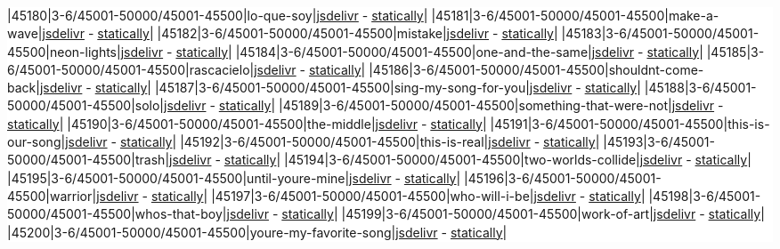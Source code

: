 |45180|3-6/45001-50000/45001-45500|lo-que-soy|[jsdelivr](https://cdn.jsdelivr.net/gh/dbchord/png-old-c-1110x370_3-6/45001-50000/45001-45500/lo-que-soy.png) - [statically](https://cdn.statically.io/gh/dbchord/png-old-c-1110x370_3-6/img/45001-50000/45001-45500/lo-que-soy.png)|
|45181|3-6/45001-50000/45001-45500|make-a-wave|[jsdelivr](https://cdn.jsdelivr.net/gh/dbchord/png-old-c-1110x370_3-6/45001-50000/45001-45500/make-a-wave.png) - [statically](https://cdn.statically.io/gh/dbchord/png-old-c-1110x370_3-6/img/45001-50000/45001-45500/make-a-wave.png)|
|45182|3-6/45001-50000/45001-45500|mistake|[jsdelivr](https://cdn.jsdelivr.net/gh/dbchord/png-old-c-1110x370_3-6/45001-50000/45001-45500/mistake.png) - [statically](https://cdn.statically.io/gh/dbchord/png-old-c-1110x370_3-6/img/45001-50000/45001-45500/mistake.png)|
|45183|3-6/45001-50000/45001-45500|neon-lights|[jsdelivr](https://cdn.jsdelivr.net/gh/dbchord/png-old-c-1110x370_3-6/45001-50000/45001-45500/neon-lights.png) - [statically](https://cdn.statically.io/gh/dbchord/png-old-c-1110x370_3-6/img/45001-50000/45001-45500/neon-lights.png)|
|45184|3-6/45001-50000/45001-45500|one-and-the-same|[jsdelivr](https://cdn.jsdelivr.net/gh/dbchord/png-old-c-1110x370_3-6/45001-50000/45001-45500/one-and-the-same.png) - [statically](https://cdn.statically.io/gh/dbchord/png-old-c-1110x370_3-6/img/45001-50000/45001-45500/one-and-the-same.png)|
|45185|3-6/45001-50000/45001-45500|rascacielo|[jsdelivr](https://cdn.jsdelivr.net/gh/dbchord/png-old-c-1110x370_3-6/45001-50000/45001-45500/rascacielo.png) - [statically](https://cdn.statically.io/gh/dbchord/png-old-c-1110x370_3-6/img/45001-50000/45001-45500/rascacielo.png)|
|45186|3-6/45001-50000/45001-45500|shouldnt-come-back|[jsdelivr](https://cdn.jsdelivr.net/gh/dbchord/png-old-c-1110x370_3-6/45001-50000/45001-45500/shouldnt-come-back.png) - [statically](https://cdn.statically.io/gh/dbchord/png-old-c-1110x370_3-6/img/45001-50000/45001-45500/shouldnt-come-back.png)|
|45187|3-6/45001-50000/45001-45500|sing-my-song-for-you|[jsdelivr](https://cdn.jsdelivr.net/gh/dbchord/png-old-c-1110x370_3-6/45001-50000/45001-45500/sing-my-song-for-you.png) - [statically](https://cdn.statically.io/gh/dbchord/png-old-c-1110x370_3-6/img/45001-50000/45001-45500/sing-my-song-for-you.png)|
|45188|3-6/45001-50000/45001-45500|solo|[jsdelivr](https://cdn.jsdelivr.net/gh/dbchord/png-old-c-1110x370_3-6/45001-50000/45001-45500/solo.png) - [statically](https://cdn.statically.io/gh/dbchord/png-old-c-1110x370_3-6/img/45001-50000/45001-45500/solo.png)|
|45189|3-6/45001-50000/45001-45500|something-that-were-not|[jsdelivr](https://cdn.jsdelivr.net/gh/dbchord/png-old-c-1110x370_3-6/45001-50000/45001-45500/something-that-were-not.png) - [statically](https://cdn.statically.io/gh/dbchord/png-old-c-1110x370_3-6/img/45001-50000/45001-45500/something-that-were-not.png)|
|45190|3-6/45001-50000/45001-45500|the-middle|[jsdelivr](https://cdn.jsdelivr.net/gh/dbchord/png-old-c-1110x370_3-6/45001-50000/45001-45500/the-middle.png) - [statically](https://cdn.statically.io/gh/dbchord/png-old-c-1110x370_3-6/img/45001-50000/45001-45500/the-middle.png)|
|45191|3-6/45001-50000/45001-45500|this-is-our-song|[jsdelivr](https://cdn.jsdelivr.net/gh/dbchord/png-old-c-1110x370_3-6/45001-50000/45001-45500/this-is-our-song.png) - [statically](https://cdn.statically.io/gh/dbchord/png-old-c-1110x370_3-6/img/45001-50000/45001-45500/this-is-our-song.png)|
|45192|3-6/45001-50000/45001-45500|this-is-real|[jsdelivr](https://cdn.jsdelivr.net/gh/dbchord/png-old-c-1110x370_3-6/45001-50000/45001-45500/this-is-real.png) - [statically](https://cdn.statically.io/gh/dbchord/png-old-c-1110x370_3-6/img/45001-50000/45001-45500/this-is-real.png)|
|45193|3-6/45001-50000/45001-45500|trash|[jsdelivr](https://cdn.jsdelivr.net/gh/dbchord/png-old-c-1110x370_3-6/45001-50000/45001-45500/trash.png) - [statically](https://cdn.statically.io/gh/dbchord/png-old-c-1110x370_3-6/img/45001-50000/45001-45500/trash.png)|
|45194|3-6/45001-50000/45001-45500|two-worlds-collide|[jsdelivr](https://cdn.jsdelivr.net/gh/dbchord/png-old-c-1110x370_3-6/45001-50000/45001-45500/two-worlds-collide.png) - [statically](https://cdn.statically.io/gh/dbchord/png-old-c-1110x370_3-6/img/45001-50000/45001-45500/two-worlds-collide.png)|
|45195|3-6/45001-50000/45001-45500|until-youre-mine|[jsdelivr](https://cdn.jsdelivr.net/gh/dbchord/png-old-c-1110x370_3-6/45001-50000/45001-45500/until-youre-mine.png) - [statically](https://cdn.statically.io/gh/dbchord/png-old-c-1110x370_3-6/img/45001-50000/45001-45500/until-youre-mine.png)|
|45196|3-6/45001-50000/45001-45500|warrior|[jsdelivr](https://cdn.jsdelivr.net/gh/dbchord/png-old-c-1110x370_3-6/45001-50000/45001-45500/warrior.png) - [statically](https://cdn.statically.io/gh/dbchord/png-old-c-1110x370_3-6/img/45001-50000/45001-45500/warrior.png)|
|45197|3-6/45001-50000/45001-45500|who-will-i-be|[jsdelivr](https://cdn.jsdelivr.net/gh/dbchord/png-old-c-1110x370_3-6/45001-50000/45001-45500/who-will-i-be.png) - [statically](https://cdn.statically.io/gh/dbchord/png-old-c-1110x370_3-6/img/45001-50000/45001-45500/who-will-i-be.png)|
|45198|3-6/45001-50000/45001-45500|whos-that-boy|[jsdelivr](https://cdn.jsdelivr.net/gh/dbchord/png-old-c-1110x370_3-6/45001-50000/45001-45500/whos-that-boy.png) - [statically](https://cdn.statically.io/gh/dbchord/png-old-c-1110x370_3-6/img/45001-50000/45001-45500/whos-that-boy.png)|
|45199|3-6/45001-50000/45001-45500|work-of-art|[jsdelivr](https://cdn.jsdelivr.net/gh/dbchord/png-old-c-1110x370_3-6/45001-50000/45001-45500/work-of-art.png) - [statically](https://cdn.statically.io/gh/dbchord/png-old-c-1110x370_3-6/img/45001-50000/45001-45500/work-of-art.png)|
|45200|3-6/45001-50000/45001-45500|youre-my-favorite-song|[jsdelivr](https://cdn.jsdelivr.net/gh/dbchord/png-old-c-1110x370_3-6/45001-50000/45001-45500/youre-my-favorite-song.png) - [statically](https://cdn.statically.io/gh/dbchord/png-old-c-1110x370_3-6/img/45001-50000/45001-45500/youre-my-favorite-song.png)|